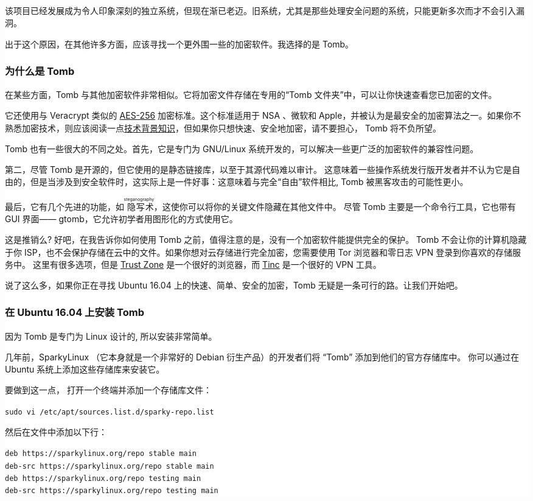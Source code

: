 
该项目已经发展成为令人印象深刻的独立系统，但现在渐已老迈。旧系统，尤其是那些处理安全问题的系统，只能更新多次而才不会引入漏洞。


出于这个原因，在其他许多方面，应该寻找一个更外围一些的加密软件。我选择的是 Tomb。


### 为什么是 Tomb


在某些方面，Tomb 与其他加密软件非常相似。它将加密文件存储在专用的“Tomb 文件夹”中，可以让你快速查看您已加密的文件。


它还使用与 Veracrypt 类似的 [AES-256](https://www.dyne.org/software/tomb/) 加密标准。这个标准适用于 NSA 、微软和 Apple，并被认为是最安全的加密算法之一。如果你不熟悉加密技术，则应该阅读一点[技术背景知识](https://thebestvpn.com/advanced-encryption-standard-aes/)，但如果你只想快速、安全地加密，请不要担心， Tomb 将不负所望。


Tomb 也有一些很大的不同之处。首先，它是专门为 GNU/Linux 系统开发的，可以解决一些更广泛的加密软件的兼容性问题。


第二，尽管 Tomb 是开源的，但它使用的是静态链接库，以至于其源代码难以审计。 这意味着一些操作系统发行版开发者并不认为它是自由的，但是当涉及到安全软件时，这实际上是一件好事：这意味着与完全“自由”软件相比, Tomb 被黑客攻击的可能性更小。


最后，它有几个先进的功能，如<ruby> 隐写术 <rt>  steganography </rt></ruby>，这使你可以将你的关键文件隐藏在其他文件中。 尽管 Tomb 主要是一个命令行工具，它也带有 GUI 界面—— gtomb，它允许初学者用图形化的方式使用它。


这是推销么? 好吧，在我告诉你如何使用 Tomb 之前，值得注意的是，没有一个加密软件能提供完全的保护。 Tomb 不会让你的计算机隐藏于你 ISP，也不会保护存储在云中的文件。如果你想对云存储进行完全加密，您需要使用 Tor 浏览器和零日志 VPN 登录到你喜欢的存储服务中。 这里有很多选项，但是 [Trust Zone](https://privacyaustralia.org/trust-zone-vpn-review/) 是一个很好的浏览器，而 [Tinc](https://www.howtoforge.com/tutorial/how-to-properly-set-up-tinc-vpn-on-ubuntu-linux/) 是一个很好的 VPN 工具。


说了这么多，如果你正在寻找 Ubuntu 16.04 上的快速、简单、安全的加密，Tomb 无疑是一条可行的路。让我们开始吧。


### 在 Ubuntu 16.04 上安装 Tomb


因为 Tomb 是专门为 Linux 设计的, 所以安装非常简单。


几年前，SparkyLinux （它本身就是一个非常好的 Debian 衍生产品）的开发者们将 “Tomb” 添加到他们的官方存储库中。 你可以通过在 Ubuntu 系统上添加这些存储库来安装它。


要做到这一点， 打开一个终端并添加一个存储库文件：



```
sudo vi /etc/apt/sources.list.d/sparky-repo.list

```

然后在文件中添加以下行：



```
deb https://sparkylinux.org/repo stable main
deb-src https://sparkylinux.org/repo stable main
deb https://sparkylinux.org/repo testing main
deb-src https://sparkylinux.org/repo testing main

```

